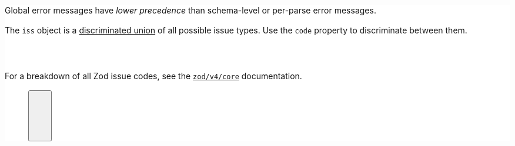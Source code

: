 Global error messages have <em>lower precedence</em> than schema-level or per-parse error messages.
</p>

<p>

The <code>iss</code> object is a <a href="https://www.typescriptlang.org/docs/handbook/2/narrowing.html#discriminated-unions" rel="noreferrer noopener" target="_blank">discriminated union</a> of all possible issue types. Use the <code>code</code> property to discriminate between them.
</p>

<div class="my-6 flex flex-row gap-2 rounded-lg border border-s-2 bg-fd-card p-3 text-sm text-fd-card-foreground shadow-md border-s-blue-500/50">

<svg xmlns="http://www.w3.org/2000/svg" width="24" height="24" viewBox="0 0 24 24" fill="none" stroke="currentColor" stroke-width="2" stroke-linecap="round" stroke-linejoin="round" class="lucide lucide-info size-5 fill-blue-500 text-fd-card">

<circle cx="12" cy="12" r="10"></circle><path d="M12 16v-4"></path><path d="M12 8h.01"></path>
</svg>

<div class="min-w-0 flex-1">

<div class="text-fd-muted-foreground prose-no-margin">

<p>

For a breakdown of all Zod issue codes, see the <a href="/packages/core#issue-types"><code>zod/v4/core</code></a> documentation.
</p>

</div>

</div>

</div>

<figure class="not-prose group fd-codeblock relative my-6 overflow-hidden rounded-lg border bg-fd-secondary/50 text-sm shiki shiki-themes github-light github-dark" style="--shiki-light:#24292e;--shiki-dark:#e1e4e8;--shiki-light-bg:#fff;--shiki-dark-bg:#24292e" tabindex="0">

<button type="button" class="inline-flex items-center justify-center rounded-md p-2 text-sm font-medium duration-100 disabled:pointer-events-none disabled:opacity-50 hover:bg-fd-accent hover:text-fd-accent-foreground transition-opacity group-hover:opacity-100 [&amp;_svg]:size-3.5 [@media(hover:hover)]:opacity-0 absolute right-2 top-2 z-[2] backdrop-blur-md" aria-label="Copy Text">

<svg xmlns="http://www.w3.org/2000/svg" width="24" height="24" viewBox="0 0 24 24" fill="none" stroke="currentColor" stroke-width="2" stroke-linecap="round" stroke-linejoin="round" class="lucide lucide-check transition-transform scale-0">

<path d="M20 6 9 17l-5-5"></path>
</svg>

<svg xmlns="http://www.w3.org/2000/svg" width="24" height="24" viewBox="0 0 24 24" fill="none" stroke="currentColor" stroke-width="2" stroke-linecap="round" stroke-linejoin="round" class="lucide lucide-copy absolute transition-transform">

<rect width="14" height="14" x="8" y="8" rx="2" ry="2"></rect><path d="M4 16c-1.1 0-2-.9-2-2V4c0-1.1.9-2 2-2h10c1.1 0 2 .9 2 2"></path>
</svg>
